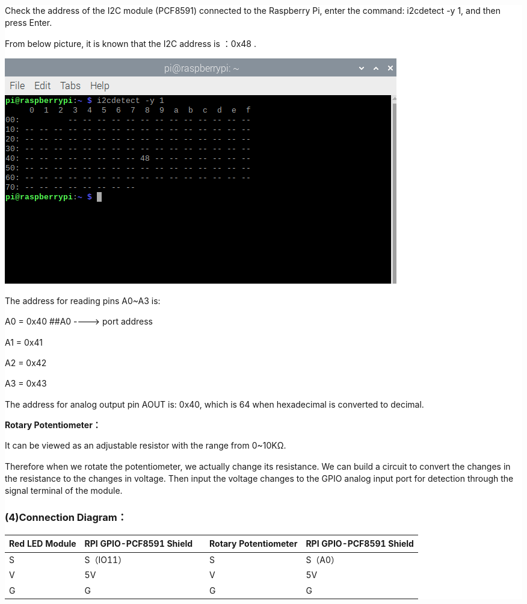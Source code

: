 Check the address of the I2C module (PCF8591) connected to the Raspberry Pi,
enter the command: i2cdetect -y 1, and then press Enter.

From below picture, it is known that the I2C address is ：0x48 .

![](media/6193784f9a6697876ca54844be38e3c0.png)

The address for reading pins A0\~A3 is:

A0 = 0x40 \#\#A0 ----\> port address

A1 = 0x41

A2 = 0x42

A3 = 0x43

The address for analog output pin AOUT is: 0x40, which is 64 when hexadecimal is
converted to decimal.

**Rotary Potentiometer：**

It can be viewed as an adjustable resistor with the range from 0\~10KΩ.

Therefore when we rotate the potentiometer, we actually change its resistance.
We can build a circuit to convert the changes in the resistance to the changes
in voltage. Then input the voltage changes to the GPIO analog input port for
detection through the signal terminal of the module.

### (4)Connection Diagram：

| Red LED Module | RPI GPIO-PCF8591 Shield |   | Rotary Potentiometer | RPI GPIO-PCF8591 Shield |
|----------------|-------------------------|---|----------------------|-------------------------|
| S              | S（IO11）               |   | S                    | S（A0）                 |
| V              | 5V                      |   | V                    | 5V                      |
| G              | G                       |   | G                    | G                       |
